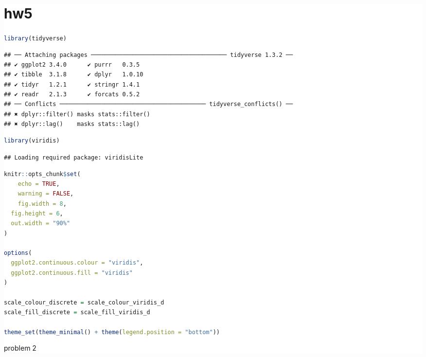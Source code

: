 hw5
================

``` r
library(tidyverse)
```

    ## ── Attaching packages ─────────────────────────────────────── tidyverse 1.3.2 ──
    ## ✔ ggplot2 3.4.0      ✔ purrr   0.3.5 
    ## ✔ tibble  3.1.8      ✔ dplyr   1.0.10
    ## ✔ tidyr   1.2.1      ✔ stringr 1.4.1 
    ## ✔ readr   2.1.3      ✔ forcats 0.5.2 
    ## ── Conflicts ────────────────────────────────────────── tidyverse_conflicts() ──
    ## ✖ dplyr::filter() masks stats::filter()
    ## ✖ dplyr::lag()    masks stats::lag()

``` r
library(viridis)
```

    ## Loading required package: viridisLite

``` r
knitr::opts_chunk$set(
    echo = TRUE,
    warning = FALSE,
    fig.width = 8, 
  fig.height = 6,
  out.width = "90%"
)

options(
  ggplot2.continuous.colour = "viridis",
  ggplot2.continuous.fill = "viridis"
)

scale_colour_discrete = scale_colour_viridis_d
scale_fill_discrete = scale_fill_viridis_d

theme_set(theme_minimal() + theme(legend.position = "bottom"))
```

problem 2
